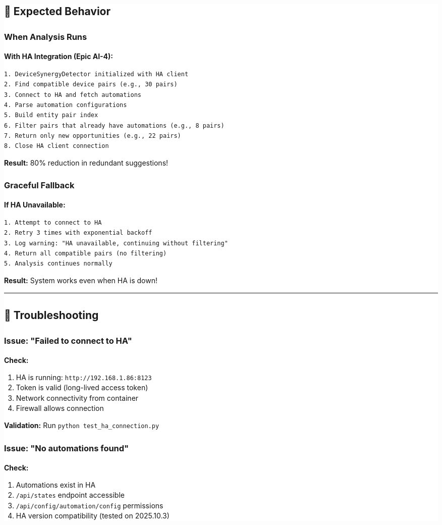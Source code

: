 
## 🎯 Expected Behavior

### When Analysis Runs

**With HA Integration (Epic AI-4):**
```
1. DeviceSynergyDetector initialized with HA client
2. Find compatible device pairs (e.g., 30 pairs)
3. Connect to HA and fetch automations
4. Parse automation configurations
5. Build entity pair index
6. Filter pairs that already have automations (e.g., 8 pairs)
7. Return only new opportunities (e.g., 22 pairs)
8. Close HA client connection
```

**Result:** 80% reduction in redundant suggestions!

### Graceful Fallback

**If HA Unavailable:**
```
1. Attempt to connect to HA
2. Retry 3 times with exponential backoff
3. Log warning: "HA unavailable, continuing without filtering"
4. Return all compatible pairs (no filtering)
5. Analysis continues normally
```

**Result:** System works even when HA is down!

---

## 📖 Troubleshooting

### Issue: "Failed to connect to HA"

**Check:**
1. HA is running: `http://192.168.1.86:8123`
2. Token is valid (long-lived access token)
3. Network connectivity from container
4. Firewall allows connection

**Validation:** Run `python test_ha_connection.py`

### Issue: "No automations found"

**Check:**
1. Automations exist in HA
2. `/api/states` endpoint accessible
3. `/api/config/automation/config` permissions
4. HA version compatibility (tested on 2025.10.3)
